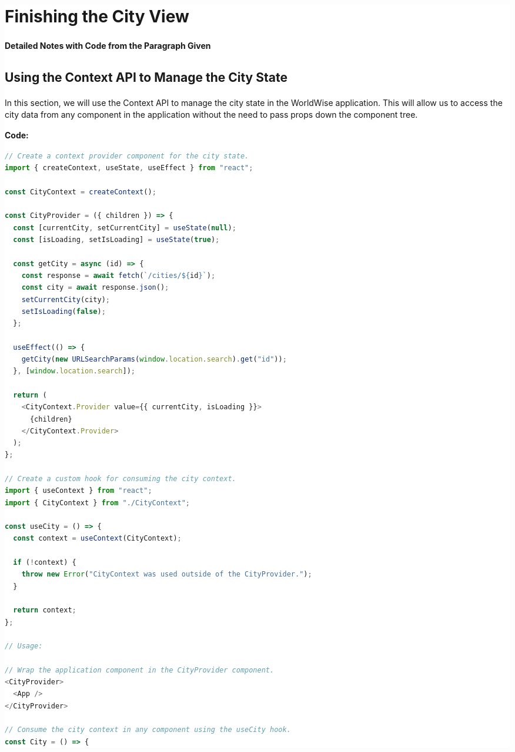 # Finishing the City View

**Detailed Notes with Code from the Paragraph Given**

## Using the Context API to Manage the City State

In this section, we will use the Context API to manage the city state in the WorldWise application. This will allow us to access the city data from any component in the application without the need to pass props down the component tree.

**Code:**

```javascript
// Create a context provider component for the city state.
import { createContext, useState, useEffect } from "react";

const CityContext = createContext();

const CityProvider = ({ children }) => {
  const [currentCity, setCurrentCity] = useState(null);
  const [isLoading, setIsLoading] = useState(true);

  const getCity = async (id) => {
    const response = await fetch(`/cities/${id}`);
    const city = await response.json();
    setCurrentCity(city);
    setIsLoading(false);
  };

  useEffect(() => {
    getCity(new URLSearchParams(window.location.search).get("id"));
  }, [window.location.search]);

  return (
    <CityContext.Provider value={{ currentCity, isLoading }}>
      {children}
    </CityContext.Provider>
  );
};

// Create a custom hook for consuming the city context.
import { useContext } from "react";
import { CityContext } from "./CityContext";

const useCity = () => {
  const context = useContext(CityContext);

  if (!context) {
    throw new Error("CityContext was used outside of the CityProvider.");
  }

  return context;
};

// Usage:

// Wrap the application component in the CityProvider component.
<CityProvider>
  <App />
</CityProvider>

// Consume the city context in any component using the useCity hook.
const City = () => {
```